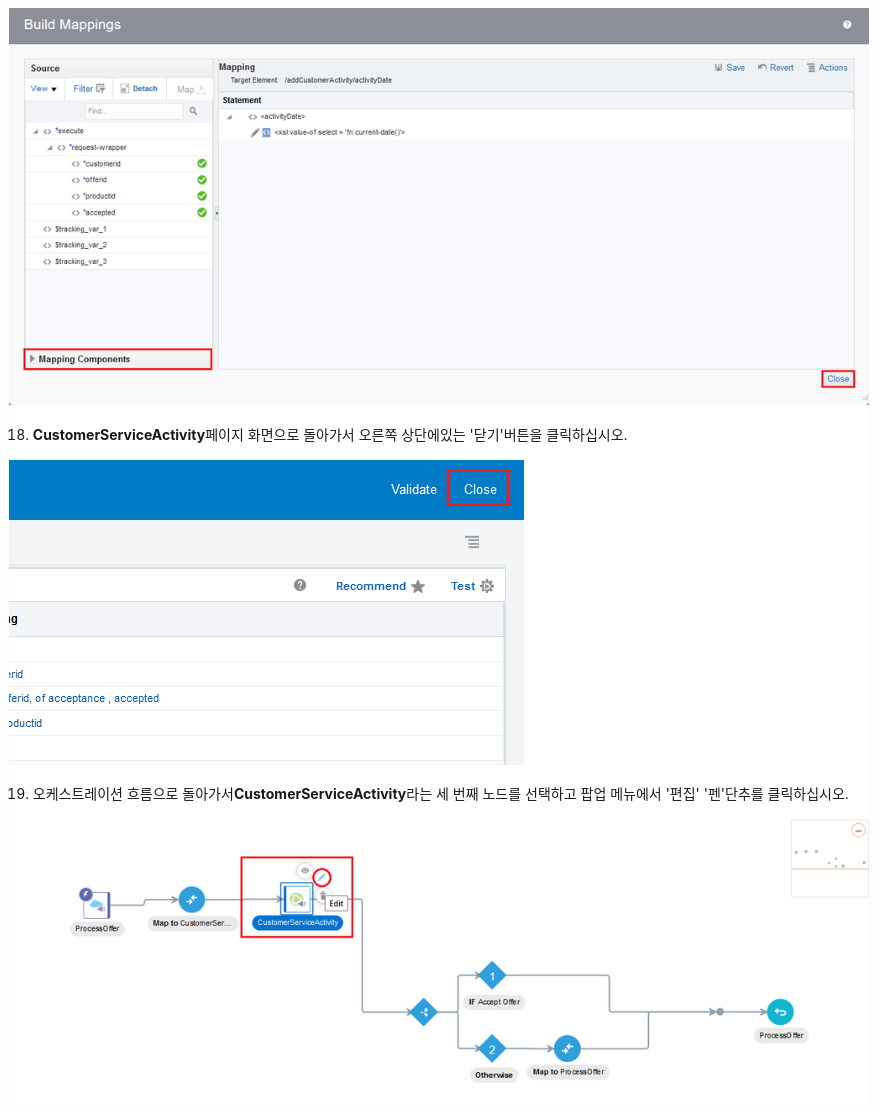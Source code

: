 ![](images/303/06.integration.map4.png)


18. **CustomerServiceActivity**페이지 화면으로 돌아가서 오른쪽 상단에있는 &#39;닫기&#39;버튼을 클릭하십시오. 

![](images/303/06.integration.map5.png)


19. 오케스트레이션 흐름으로 돌아가서**CustomerServiceActivity**라는 세 번째 노드를 선택하고 팝업 메뉴에서 &#39;편집&#39; &#39;펜&#39;단추를 클릭하십시오. 

![](images/303/07.integration.soap.png)
